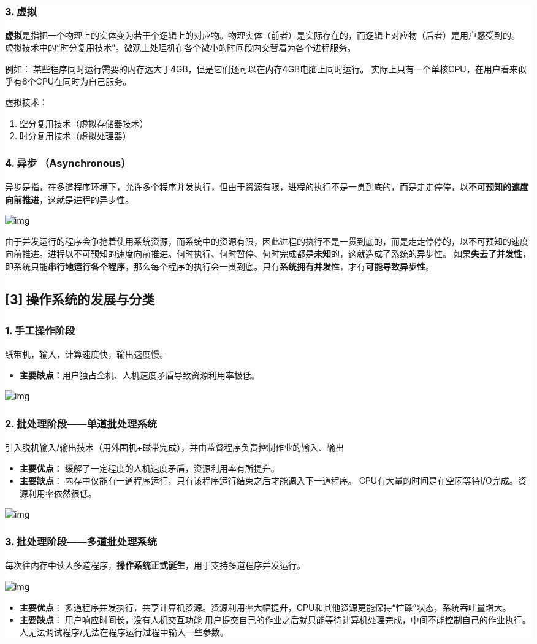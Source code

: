 
### 3. 虚拟
**虚拟**是指把一个物理上的实体变为若干个逻辑上的对应物。物理实体（前者）是实际存在的，而逻辑上对应物（后者）是用户感受到的。  
虚拟技术中的“时分复用技术”。微观上处理机在各个微小的时间段内交替着为各个进程服务。  

例如：
某些程序同时运行需要的内存远大于4GB，但是它们还可以在内存4GB电脑上同时运行。
实际上只有一个单核CPU，在用户看来似乎有6个CPU在同时为自己服务。

虚拟技术：
1. 空分复用技术（虚拟存储器技术）
2. 时分复用技术（虚拟处理器）

### 4. 异步 （Asynchronous）
异步是指，在多道程序环境下，允许多个程序并发执行，但由于资源有限，进程的执行不是一贯到底的，而是走走停停，以**不可预知的速度向前推进**，这就是进程的异步性。

![img](11%20同步%20VS%20异步.png)



由于并发运行的程序会争抢着使用系统资源，而系统中的资源有限，因此进程的执行不是一贯到底的，而是走走停停的，以不可预知的速度向前推进。进程以不可预知的速度向前推进。何时执行、何时暂停、何时完成都是**未知**的，这就造成了系统的异步性。
如果**失去了并发性**，即系统只能**串行地运行各个程序**，那么每个程序的执行会一贯到底。只有**系统拥有并发性**，才有**可能导致异步性**。

## [3] 操作系统的发展与分类
### 1. 手工操作阶段
纸带机，输入，计算速度快，输出速度慢。
- **主要缺点**：用户独占全机、人机速度矛盾导致资源利用率极低。
  
![img](12%20手工阶段OS.png)

### 2. 批处理阶段——单道批处理系统
引入脱机输入/输出技术（用外围机+磁带完成），并由监督程序负责控制作业的输入、输出
- **主要优点**：
缓解了一定程度的人机速度矛盾，资源利用率有所提升。
- **主要缺点**：
内存中仅能有一道程序运行，只有该程序运行结束之后才能调入下一道程序。
CPU有大量的时间是在空闲等待I/O完成。资源利用率依然很低。

![img](13%20单道批处理OS.png)

### 3. 批处理阶段——多道批处理系统
每次往内存中读入多道程序，**操作系统正式诞生**，用于支持多道程序并发运行。

![img](14%20多道批处理OS.png)

- **主要优点**：
多道程序并发执行，共享计算机资源。资源利用率大幅提升，CPU和其他资源更能保持“忙碌”状态，系统吞吐量增大。
- **主要缺点**：
用户响应时间长，没有人机交互功能
      用户提交自己的作业之后就只能等待计算机处理完成，中间不能控制自己的作业执行。
      人无法调试程序/无法在程序运行过程中输入一些参数。
